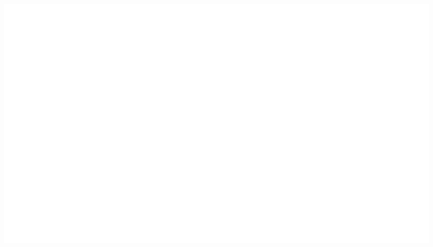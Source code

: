 <div style="position: relative; padding-bottom: 56.25%; overflow: hidden"><iframe src="https://www.youtube.com/embed/-cKE4G51o2M" frameborder="0" allow="accelerometer; autoplay; clipboard-write; encrypted-media; gyroscope; picture-in-picture; web-share" allowfullscreen style="position: absolute; top: 0; left: 0; width: 100%; height: 100%;"></iframe>
</div>